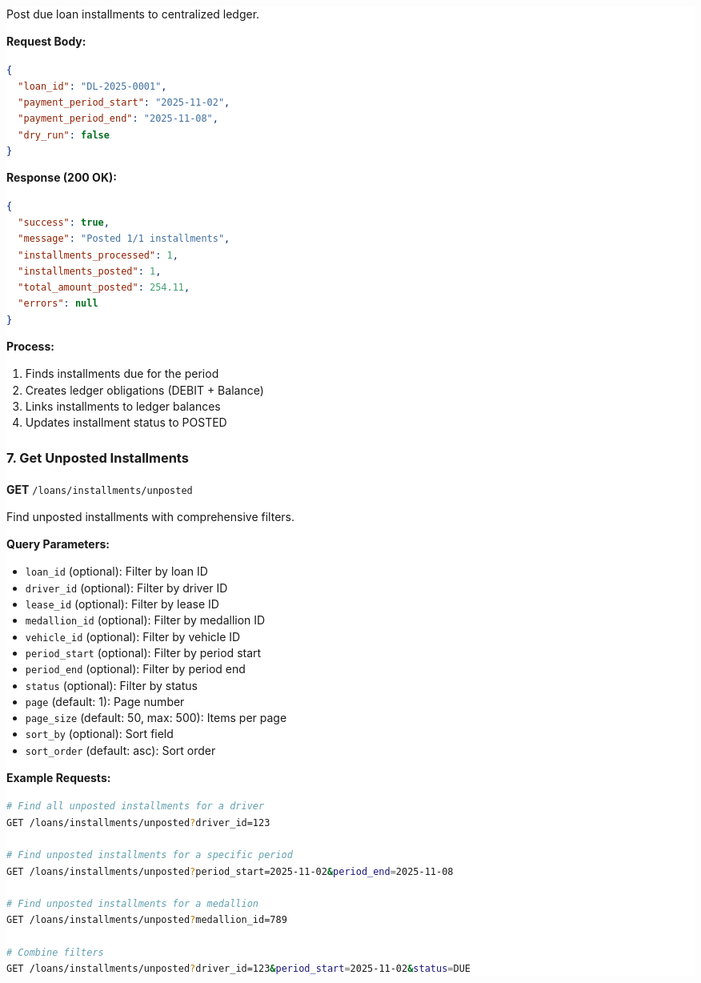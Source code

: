 Post due loan installments to centralized ledger.

**Request Body:**
```json
{
  "loan_id": "DL-2025-0001",
  "payment_period_start": "2025-11-02",
  "payment_period_end": "2025-11-08",
  "dry_run": false
}
```

**Response (200 OK):**
```json
{
  "success": true,
  "message": "Posted 1/1 installments",
  "installments_processed": 1,
  "installments_posted": 1,
  "total_amount_posted": 254.11,
  "errors": null
}
```

**Process:**
1. Finds installments due for the period
2. Creates ledger obligations (DEBIT + Balance)
3. Links installments to ledger balances
4. Updates installment status to POSTED

### 7. Get Unposted Installments
**GET** `/loans/installments/unposted`

Find unposted installments with comprehensive filters.

**Query Parameters:**
- `loan_id` (optional): Filter by loan ID
- `driver_id` (optional): Filter by driver ID
- `lease_id` (optional): Filter by lease ID
- `medallion_id` (optional): Filter by medallion ID
- `vehicle_id` (optional): Filter by vehicle ID
- `period_start` (optional): Filter by period start
- `period_end` (optional): Filter by period end
- `status` (optional): Filter by status
- `page` (default: 1): Page number
- `page_size` (default: 50, max: 500): Items per page
- `sort_by` (optional): Sort field
- `sort_order` (default: asc): Sort order

**Example Requests:**
```bash
# Find all unposted installments for a driver
GET /loans/installments/unposted?driver_id=123

# Find unposted installments for a specific period
GET /loans/installments/unposted?period_start=2025-11-02&period_end=2025-11-08

# Find unposted installments for a medallion
GET /loans/installments/unposted?medallion_id=789

# Combine filters
GET /loans/installments/unposted?driver_id=123&period_start=2025-11-02&status=DUE
```
